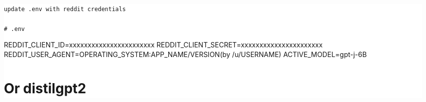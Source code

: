 
    update .env with reddit credentials

    # .env

REDDIT_CLIENT_ID=xxxxxxxxxxxxxxxxxxxxxxx
REDDIT_CLIENT_SECRET=xxxxxxxxxxxxxxxxxxxxxx
REDDIT_USER_AGENT=OPERATING_SYSTEM:APP_NAME/VERSION(by /u/USERNAME)
ACTIVE_MODEL=gpt-j-6B
# Or distilgpt2














